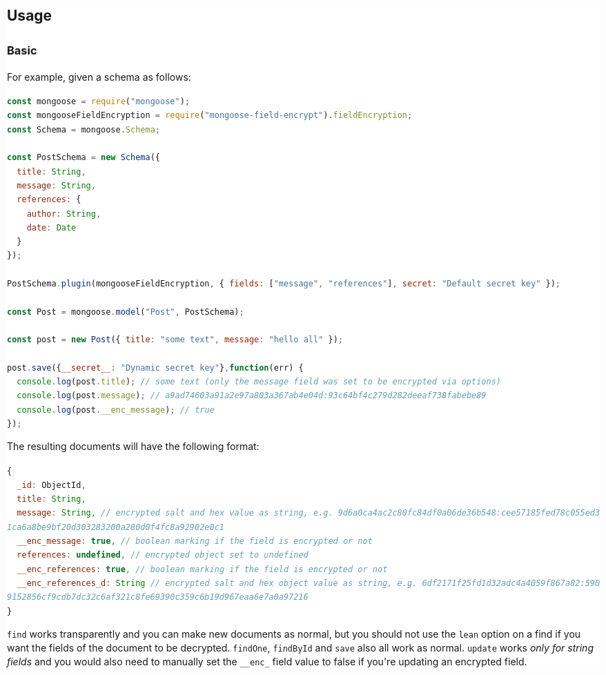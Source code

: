 ## Usage

### Basic

For example, given a schema as follows:

```js
const mongoose = require("mongoose");
const mongooseFieldEncryption = require("mongoose-field-encrypt").fieldEncryption;
const Schema = mongoose.Schema;

const PostSchema = new Schema({
  title: String,
  message: String,
  references: {
    author: String,
    date: Date
  }
});

PostSchema.plugin(mongooseFieldEncryption, { fields: ["message", "references"], secret: "Default secret key" });

const Post = mongoose.model("Post", PostSchema);

const post = new Post({ title: "some text", message: "hello all" });

post.save({__secret__: "Dynamic secret key"},function(err) {
  console.log(post.title); // some text (only the message field was set to be encrypted via options)
  console.log(post.message); // a9ad74603a91a2e97a803a367ab4e04d:93c64bf4c279d282deeaf738fabebe89
  console.log(post.__enc_message); // true
});
```

The resulting documents will have the following format:

```js
{
  _id: ObjectId,
  title: String,
  message: String, // encrypted salt and hex value as string, e.g. 9d6a0ca4ac2c80fc84df0a06de36b548:cee57185fed78c055ed31ca6a8be9bf20d303283200a280d0f4fc8a92902e0c1
  __enc_message: true, // boolean marking if the field is encrypted or not
  references: undefined, // encrypted object set to undefined
  __enc_references: true, // boolean marking if the field is encrypted or not
  __enc_references_d: String // encrypted salt and hex object value as string, e.g. 6df2171f25fd1d32adc4a4059f867a82:5909152856cf9cdb7dc32c6af321c8fe69390c359c6b19d967eaa6e7a0a97216
}
```

`find` works transparently and you can make new documents as normal, but you should not use the `lean` option on a find if you want the fields of the document to be decrypted. `findOne`, `findById` and `save` also all work as normal. `update` works _only for string fields_ and you would also need to manually set the `__enc_` field value to false if you're updating an encrypted field.
